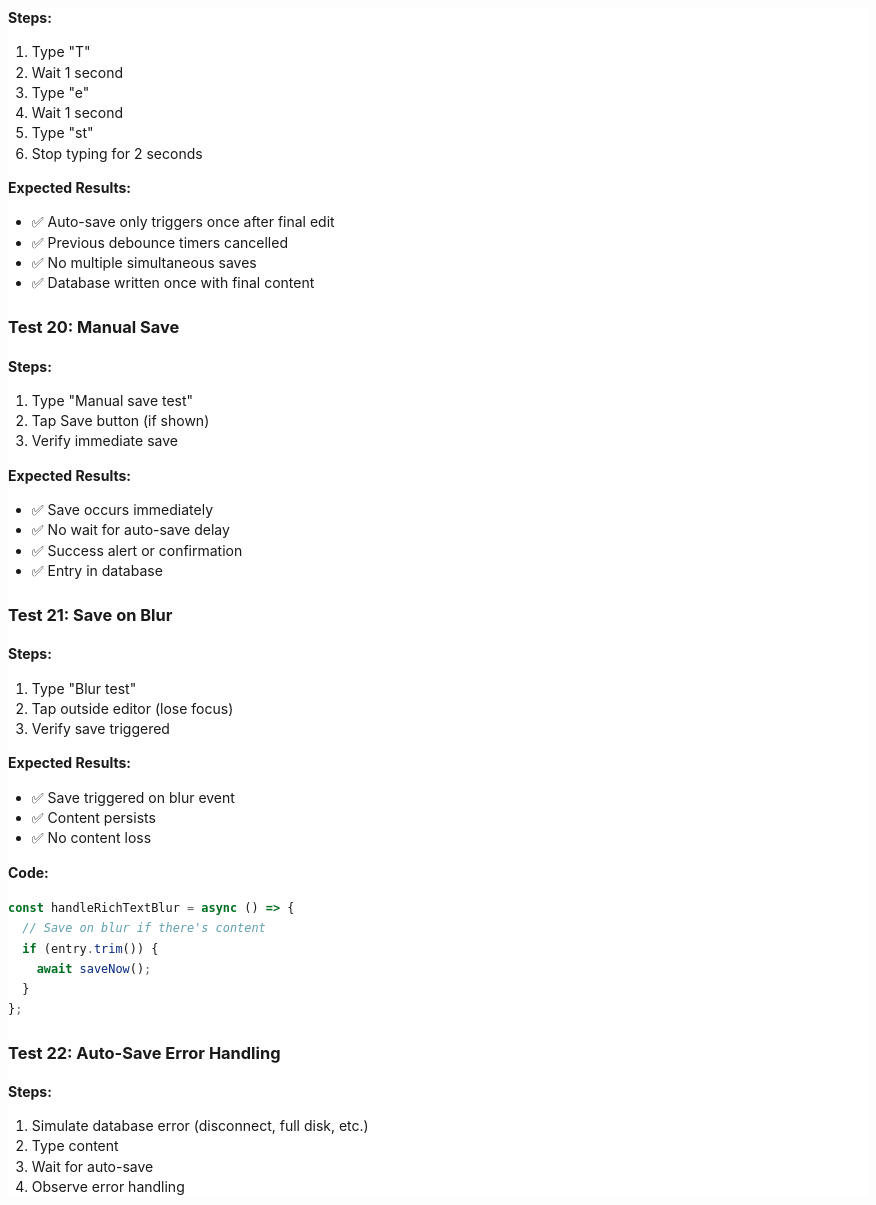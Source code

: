 **Steps:**
1. Type "T"
2. Wait 1 second
3. Type "e"
4. Wait 1 second
5. Type "st"
6. Stop typing for 2 seconds

**Expected Results:**
- ✅ Auto-save only triggers once after final edit
- ✅ Previous debounce timers cancelled
- ✅ No multiple simultaneous saves
- ✅ Database written once with final content

### Test 20: Manual Save

**Steps:**
1. Type "Manual save test"
2. Tap Save button (if shown)
3. Verify immediate save

**Expected Results:**
- ✅ Save occurs immediately
- ✅ No wait for auto-save delay
- ✅ Success alert or confirmation
- ✅ Entry in database

### Test 21: Save on Blur

**Steps:**
1. Type "Blur test"
2. Tap outside editor (lose focus)
3. Verify save triggered

**Expected Results:**
- ✅ Save triggered on blur event
- ✅ Content persists
- ✅ No content loss

**Code:**
```typescript
const handleRichTextBlur = async () => {
  // Save on blur if there's content
  if (entry.trim()) {
    await saveNow();
  }
};
```

### Test 22: Auto-Save Error Handling

**Steps:**
1. Simulate database error (disconnect, full disk, etc.)
2. Type content
3. Wait for auto-save
4. Observe error handling
